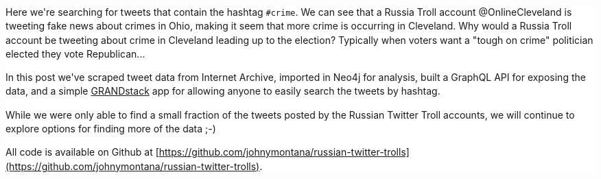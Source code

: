Here we're searching for tweets that contain the hashtag `#crime`. We can see that a Russia Troll account @OnlineCleveland is tweeting fake news about crimes in Ohio, making it seem that more crime is occurring in Cleveland. Why would a Russia Troll account be tweeting about crime in Cleveland leading up to the election? Typically when voters want a "tough on crime" politician elected they vote Republican...



In this post we've scraped tweet data from Internet Archive, imported in Neo4j for analysis, built a GraphQL API for exposing the data, and a simple [GRANDstack](http://grandstack.io/) app for allowing anyone to easily search the tweets by hashtag.

While we were only able to find a small fraction of the tweets posted by the Russian Twitter Troll accounts, we will continue to explore options for finding more of the data ;-)


All code is available on Github at [https://github.com/johnymontana/russian-twitter-trolls](https://github.com/johnymontana/russian-twitter-trolls).

<meta name="twitter:card" content="summary_large_image">
<meta name="twitter:site" content="@lyonwj">
<meta name="twitter:title" content="Scraping Russian Twitter Trolls With Python, Neo4j, and GraphQL">
<meta name="twitter:description" content="In this post we explore how to scrape tweets from Internet Archive for Russian Twitter Troll accounts, import into Neo4j for analysis, and how to build a simple GraphQL API exposing the data through GraphQL.">
<meta name="twitter:creator" content="@lyonwj">
<meta name="twitter:image:src" content="http://www.lyonwj.com/public/img/russian-twitter-trolls/inspect_tweets.png">
<meta name="twitter:domain" content="lyonwj.com">
